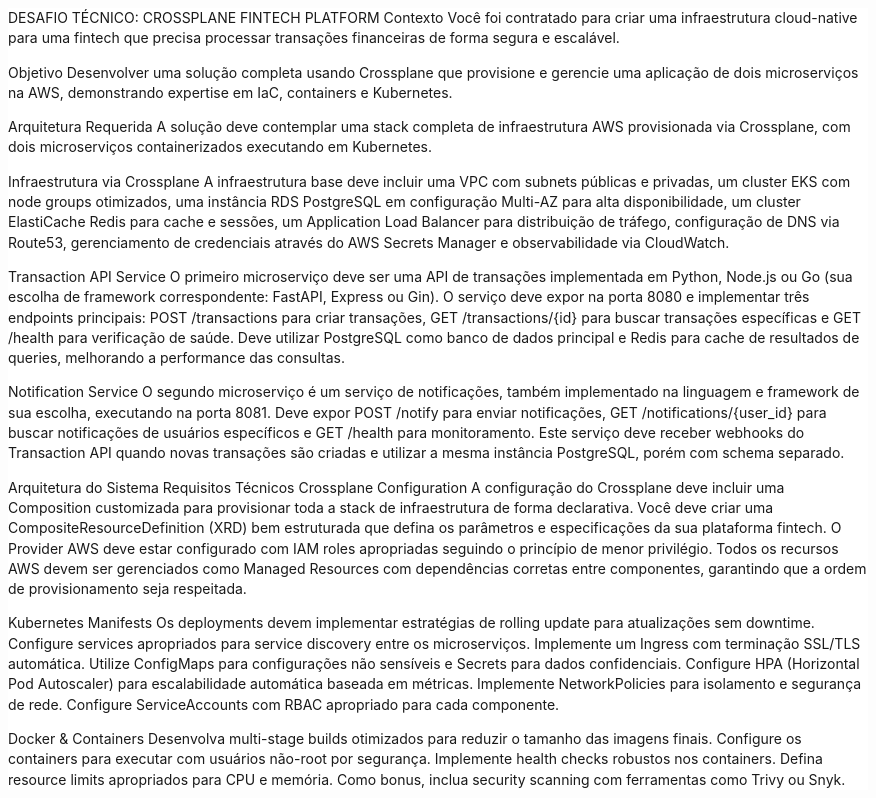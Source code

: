 DESAFIO TÉCNICO: CROSSPLANE FINTECH PLATFORM
Contexto
Você foi contratado para criar uma infraestrutura cloud-native para uma fintech que precisa processar transações financeiras de forma segura e escalável.

Objetivo
Desenvolver uma solução completa usando Crossplane que provisione e gerencie uma aplicação de dois microserviços na AWS, demonstrando expertise em IaC, containers e Kubernetes.

Arquitetura Requerida
A solução deve contemplar uma stack completa de infraestrutura AWS provisionada via Crossplane, com dois microserviços containerizados executando em Kubernetes.

Infraestrutura via Crossplane
A infraestrutura base deve incluir uma VPC com subnets públicas e privadas, um cluster EKS com node groups otimizados, uma instância RDS PostgreSQL em configuração Multi-AZ para alta disponibilidade, um cluster ElastiCache Redis para cache e sessões, um Application Load Balancer para distribuição de tráfego, configuração de DNS via Route53, gerenciamento de credenciais através do AWS Secrets Manager e observabilidade via CloudWatch.

Transaction API Service
O primeiro microserviço deve ser uma API de transações implementada em Python, Node.js ou Go (sua escolha de framework correspondente: FastAPI, Express ou Gin). O serviço deve expor na porta 8080 e implementar três endpoints principais: POST /transactions para criar transações, GET /transactions/{id} para buscar transações específicas e GET /health para verificação de saúde. Deve utilizar PostgreSQL como banco de dados principal e Redis para cache de resultados de queries, melhorando a performance das consultas.

Notification Service
O segundo microserviço é um serviço de notificações, também implementado na linguagem e framework de sua escolha, executando na porta 8081. Deve expor POST /notify para enviar notificações, GET /notifications/{user_id} para buscar notificações de usuários específicos e GET /health para monitoramento. Este serviço deve receber webhooks do Transaction API quando novas transações são criadas e utilizar a mesma instância PostgreSQL, porém com schema separado.

Arquitetura do Sistema
Requisitos Técnicos
Crossplane Configuration
A configuração do Crossplane deve incluir uma Composition customizada para provisionar toda a stack de infraestrutura de forma declarativa. Você deve criar uma CompositeResourceDefinition (XRD) bem estruturada que defina os parâmetros e especificações da sua plataforma fintech. O Provider AWS deve estar configurado com IAM roles apropriadas seguindo o princípio de menor privilégio. Todos os recursos AWS devem ser gerenciados como Managed Resources com dependências corretas entre componentes, garantindo que a ordem de provisionamento seja respeitada.

Kubernetes Manifests
Os deployments devem implementar estratégias de rolling update para atualizações sem downtime. Configure services apropriados para service discovery entre os microserviços. Implemente um Ingress com terminação SSL/TLS automática. Utilize ConfigMaps para configurações não sensíveis e Secrets para dados confidenciais. Configure HPA (Horizontal Pod Autoscaler) para escalabilidade automática baseada em métricas. Implemente NetworkPolicies para isolamento e segurança de rede. Configure ServiceAccounts com RBAC apropriado para cada componente.

Docker & Containers
Desenvolva multi-stage builds otimizados para reduzir o tamanho das imagens finais. Configure os containers para executar com usuários não-root por segurança. Implemente health checks robustos nos containers. Defina resource limits apropriados para CPU e memória. Como bonus, inclua security scanning com ferramentas como Trivy ou Snyk.
